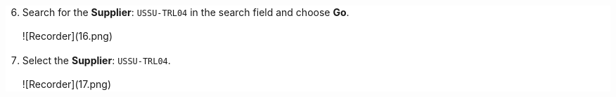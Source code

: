 6.  Search for the **Supplier**: `USSU-TRL04` in the search field and choose **Go**.

    <!-- border -->![Recorder](16.png)

7.  Select the **Supplier**: `USSU-TRL04`.

    <!-- border -->![Recorder](17.png)
